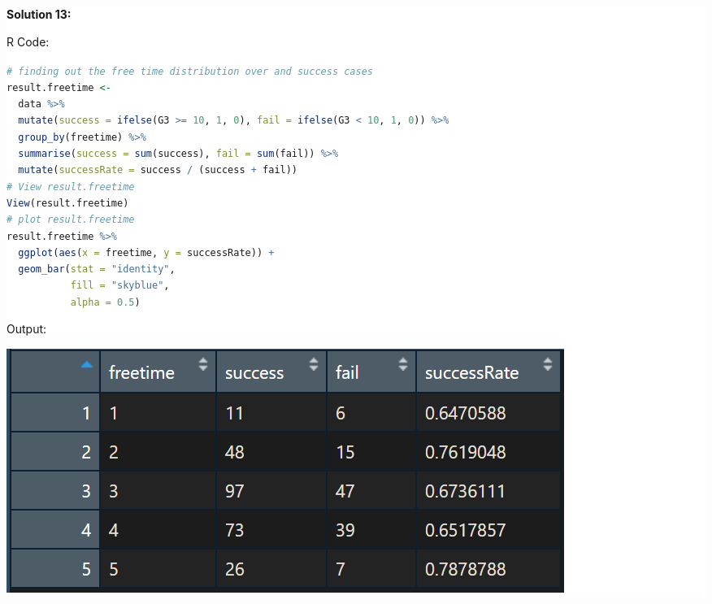 **Solution 13:**

R Code:

```r
# finding out the free time distribution over and success cases
result.freetime <-
  data %>%
  mutate(success = ifelse(G3 >= 10, 1, 0), fail = ifelse(G3 < 10, 1, 0)) %>%
  group_by(freetime) %>%
  summarise(success = sum(success), fail = sum(fail)) %>%
  mutate(successRate = success / (success + fail))
# View result.freetime
View(result.freetime)
# plot result.freetime
result.freetime %>%
  ggplot(aes(x = freetime, y = successRate)) +
  geom_bar(stat = "identity",
           fill = "skyblue",
           alpha = 0.5)
```

Output:

![data of the relationship between free time and success](./Images/result.freetime.png)
